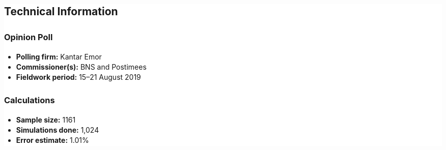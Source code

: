 
## Technical Information

### Opinion Poll

+ **Polling firm:** Kantar Emor
+ **Commissioner(s):** BNS and Postimees
+ **Fieldwork period:** 15–21 August 2019

### Calculations

+ **Sample size:** 1161
+ **Simulations done:** 1,024
+ **Error estimate:** 1.01%

